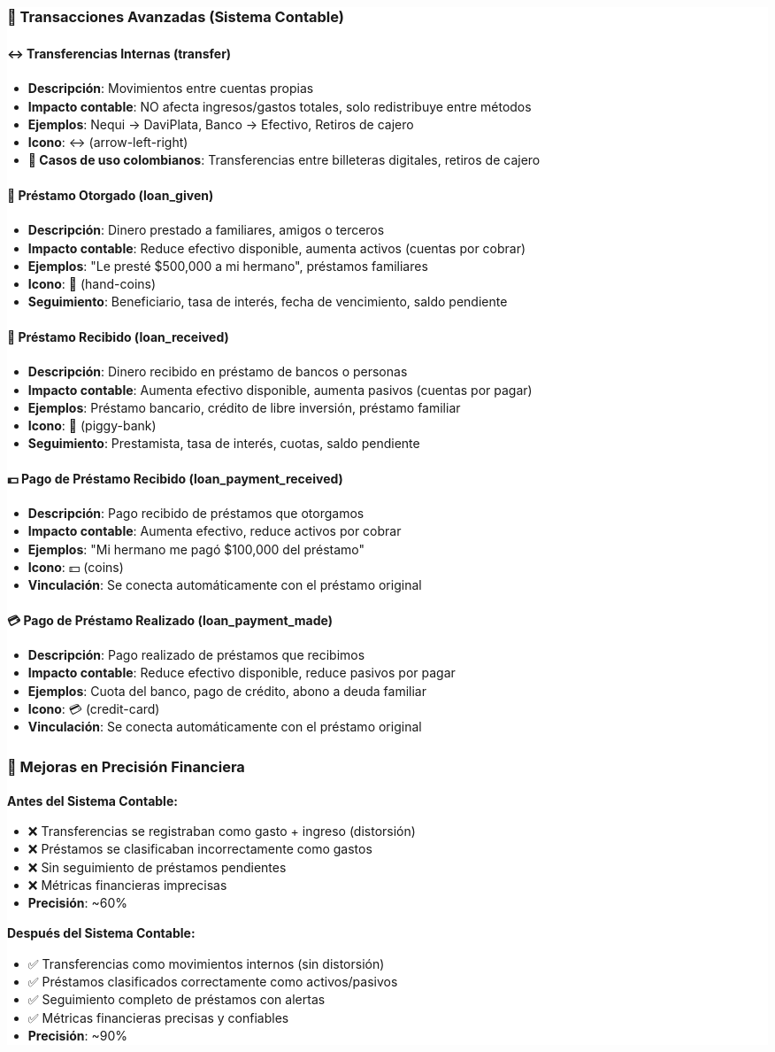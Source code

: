 ### **🔄 Transacciones Avanzadas (Sistema Contable)**

#### **↔️ Transferencias Internas (transfer)**
- **Descripción**: Movimientos entre cuentas propias
- **Impacto contable**: NO afecta ingresos/gastos totales, solo redistribuye entre métodos
- **Ejemplos**: Nequi → DaviPlata, Banco → Efectivo, Retiros de cajero
- **Icono**: ↔️ (arrow-left-right)
- **🎯 Casos de uso colombianos**: Transferencias entre billeteras digitales, retiros de cajero

#### **🤝 Préstamo Otorgado (loan_given)**
- **Descripción**: Dinero prestado a familiares, amigos o terceros
- **Impacto contable**: Reduce efectivo disponible, aumenta activos (cuentas por cobrar)
- **Ejemplos**: "Le presté $500,000 a mi hermano", préstamos familiares
- **Icono**: 🤝 (hand-coins)
- **Seguimiento**: Beneficiario, tasa de interés, fecha de vencimiento, saldo pendiente

#### **🏦 Préstamo Recibido (loan_received)**
- **Descripción**: Dinero recibido en préstamo de bancos o personas
- **Impacto contable**: Aumenta efectivo disponible, aumenta pasivos (cuentas por pagar)
- **Ejemplos**: Préstamo bancario, crédito de libre inversión, préstamo familiar
- **Icono**: 🏦 (piggy-bank)
- **Seguimiento**: Prestamista, tasa de interés, cuotas, saldo pendiente

#### **💵 Pago de Préstamo Recibido (loan_payment_received)**
- **Descripción**: Pago recibido de préstamos que otorgamos
- **Impacto contable**: Aumenta efectivo, reduce activos por cobrar
- **Ejemplos**: "Mi hermano me pagó $100,000 del préstamo"
- **Icono**: 💵 (coins)
- **Vinculación**: Se conecta automáticamente con el préstamo original

#### **💳 Pago de Préstamo Realizado (loan_payment_made)**
- **Descripción**: Pago realizado de préstamos que recibimos
- **Impacto contable**: Reduce efectivo disponible, reduce pasivos por pagar
- **Ejemplos**: Cuota del banco, pago de crédito, abono a deuda familiar
- **Icono**: 💳 (credit-card)
- **Vinculación**: Se conecta automáticamente con el préstamo original

### **🎯 Mejoras en Precisión Financiera**

**Antes del Sistema Contable:**
- ❌ Transferencias se registraban como gasto + ingreso (distorsión)
- ❌ Préstamos se clasificaban incorrectamente como gastos
- ❌ Sin seguimiento de préstamos pendientes
- ❌ Métricas financieras imprecisas
- **Precisión**: ~60%

**Después del Sistema Contable:**
- ✅ Transferencias como movimientos internos (sin distorsión)
- ✅ Préstamos clasificados correctamente como activos/pasivos
- ✅ Seguimiento completo de préstamos con alertas
- ✅ Métricas financieras precisas y confiables
- **Precisión**: ~90%
